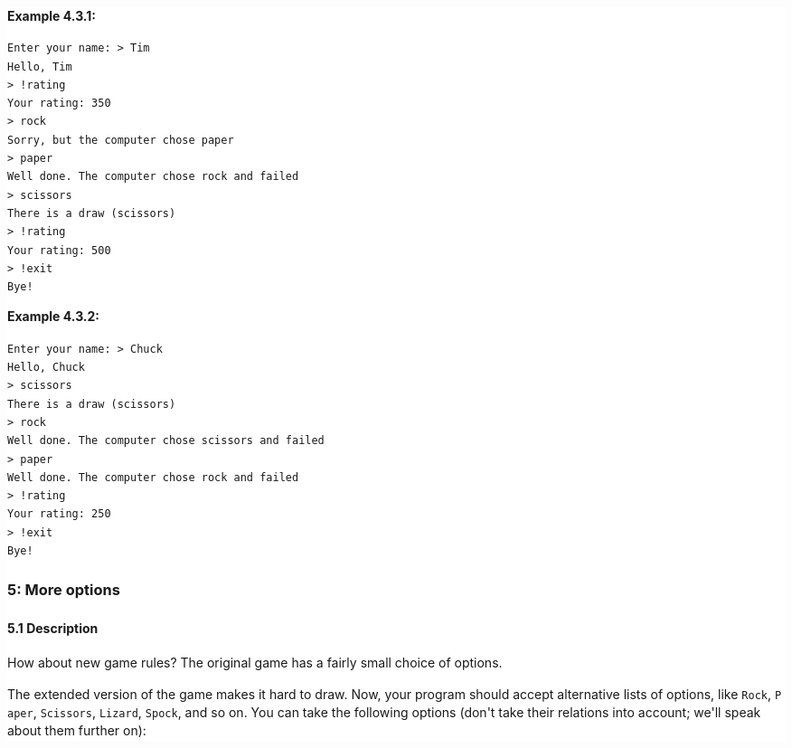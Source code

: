 **Example 4.3.1:**
```console
Enter your name: > Tim
Hello, Tim
> !rating
Your rating: 350
> rock
Sorry, but the computer chose paper
> paper
Well done. The computer chose rock and failed
> scissors
There is a draw (scissors)
> !rating
Your rating: 500
> !exit
Bye!
```

**Example 4.3.2:**
```console
Enter your name: > Chuck
Hello, Chuck
> scissors
There is a draw (scissors)
> rock
Well done. The computer chose scissors and failed
> paper
Well done. The computer chose rock and failed
> !rating
Your rating: 250
> !exit
Bye!
```

### 5: More options
#### 5.1 Description
How about new game rules? The original game has a fairly small choice of options.

The extended version of the game makes it hard to draw. Now, your program should accept alternative lists of options, like `Rock`, `Paper`, `Scissors`, `Lizard`, `Spock`, and so on. You can take the following options (don't take their relations into account; we'll speak about them further on):

